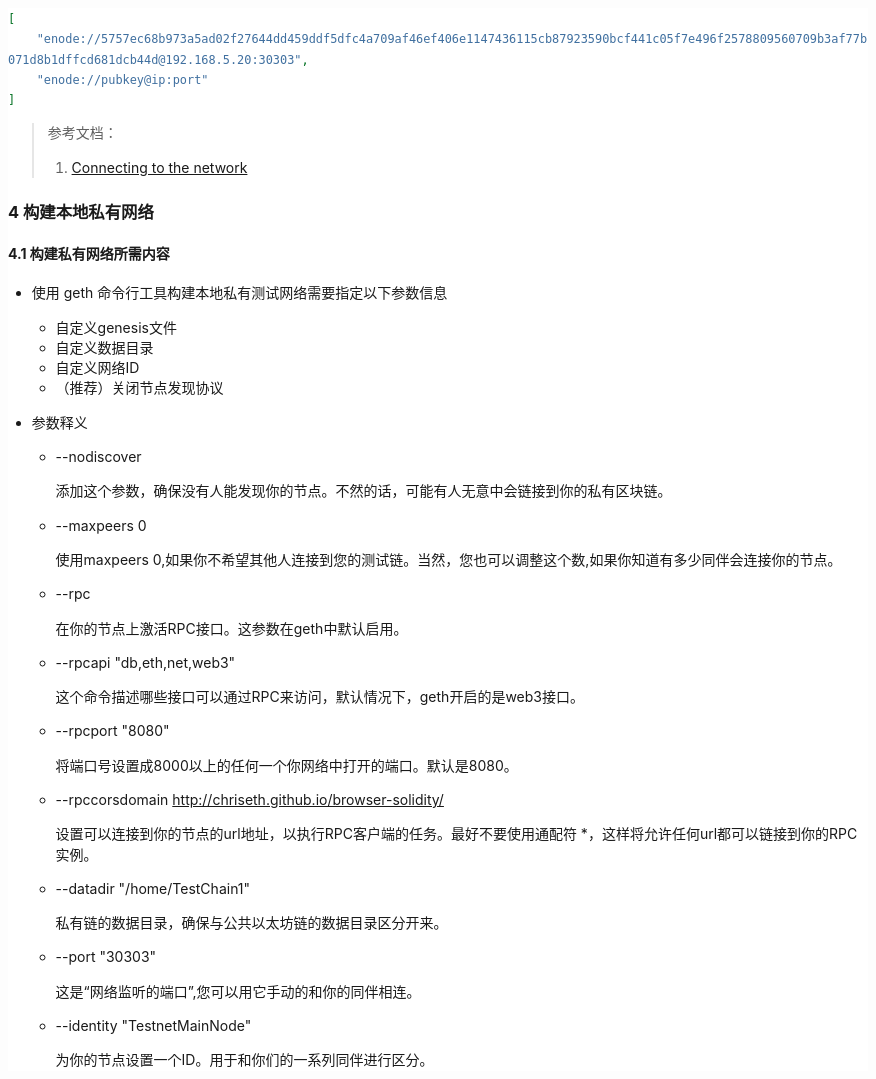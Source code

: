  ```json
  [
      "enode://5757ec68b973a5ad02f27644dd459ddf5dfc4a709af46ef406e1147436115cb87923590bcf441c05f7e496f2578809560709b3af77b071d8b1dffcd681dcb44d@192.168.5.20:30303",
      "enode://pubkey@ip:port" 
  ]
  ```

> 参考文档：
>
> 1. [Connecting to the network](https://github.com/ethereum/go-ethereum/wiki/Connecting-to-the-network)



### 4 构建本地私有网络

#### 4.1 构建私有网络所需内容

- 使用 geth 命令行工具构建本地私有测试网络需要指定以下参数信息
  - 自定义genesis文件
  - 自定义数据目录
  - 自定义网络ID
  - （推荐）关闭节点发现协议

- 参数释义

  - --nodiscover

    添加这个参数，确保没有人能发现你的节点。不然的话，可能有人无意中会链接到你的私有区块链。

  - --maxpeers 0

    使用maxpeers 0,如果你不希望其他人连接到您的测试链。当然，您也可以调整这个数,如果你知道有多少同伴会连接你的节点。

  - --rpc

    在你的节点上激活RPC接口。这参数在geth中默认启用。

  - --rpcapi "db,eth,net,web3"

    这个命令描述哪些接口可以通过RPC来访问，默认情况下，geth开启的是web3接口。

  - --rpcport "8080"

    将端口号设置成8000以上的任何一个你网络中打开的端口。默认是8080。

  - --rpccorsdomain http://chriseth.github.io/browser-solidity/

    设置可以连接到你的节点的url地址，以执行RPC客户端的任务。最好不要使用通配符 *，这样将允许任何url都可以链接到你的RPC实例。

  - --datadir "/home/TestChain1"

    私有链的数据目录，确保与公共以太坊链的数据目录区分开来。

  - --port "30303"

    这是“网络监听的端口”,您可以用它手动的和你的同伴相连。

  - --identity "TestnetMainNode"

    为你的节点设置一个ID。用于和你们的一系列同伴进行区分。
